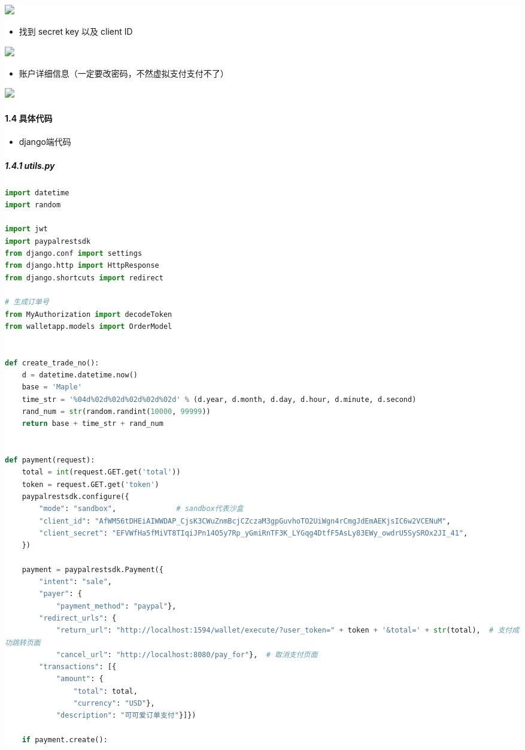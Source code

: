 ![](https://img2020.cnblogs.com/blog/2080776/202012/2080776-20201228082814561-1569862656.png)

* 找到 secret key 以及 client ID

![](https://img2020.cnblogs.com/blog/2080776/202012/2080776-20201228082830664-795559050.png)

* 账户详细信息（一定要改密码，不然虚拟支付支付不了）

![](https://img2020.cnblogs.com/blog/2080776/202012/2080776-20201228082844922-1771213459.png)

#### 1.4 具体代码

* django端代码

##### 1.4.1 utils.py

```python
import datetime
import random

import jwt
import paypalrestsdk
from django.conf import settings
from django.http import HttpResponse
from django.shortcuts import redirect

# 生成订单号
from MyAuthorization import decodeToken
from walletapp.models import OrderModel


def create_trade_no():
    d = datetime.datetime.now()
    base = 'Maple'
    time_str = '%04d%02d%02d%02d%02d%02d' % (d.year, d.month, d.day, d.hour, d.minute, d.second)
    rand_num = str(random.randint(10000, 99999))
    return base + time_str + rand_num


def payment(request):
    total = int(request.GET.get('total'))
    token = request.GET.get('token')
    paypalrestsdk.configure({
        "mode": "sandbox",              # sandbox代表沙盒
        "client_id": "AfWM56tDHEiAIWWDAP_CjsK3CWuZnmBcjCZczaM3gpGuvhoTO2UiWgn4rCmgJdEmAEKjsIC6w2VCENuM",
        "client_secret": "EFVWfHa5fMiVT8TIqiJPn14O5y7Rp_yGmiRnTF3K_LYGqg4DtfF5AsLy83EWy_owdrU5SySROx2JI_41",
    })

    payment = paypalrestsdk.Payment({
        "intent": "sale",
        "payer": {
            "payment_method": "paypal"},
        "redirect_urls": {
            "return_url": "http://localhost:1594/wallet/execute/?user_token=" + token + '&total=' + str(total),  # 支付成功跳转页面
            "cancel_url": "http://localhost:8080/pay_for"},  # 取消支付页面
        "transactions": [{
            "amount": {
                "total": total,
                "currency": "USD"},
            "description": "可可爱订单支付"}]})

    if payment.create():
```
